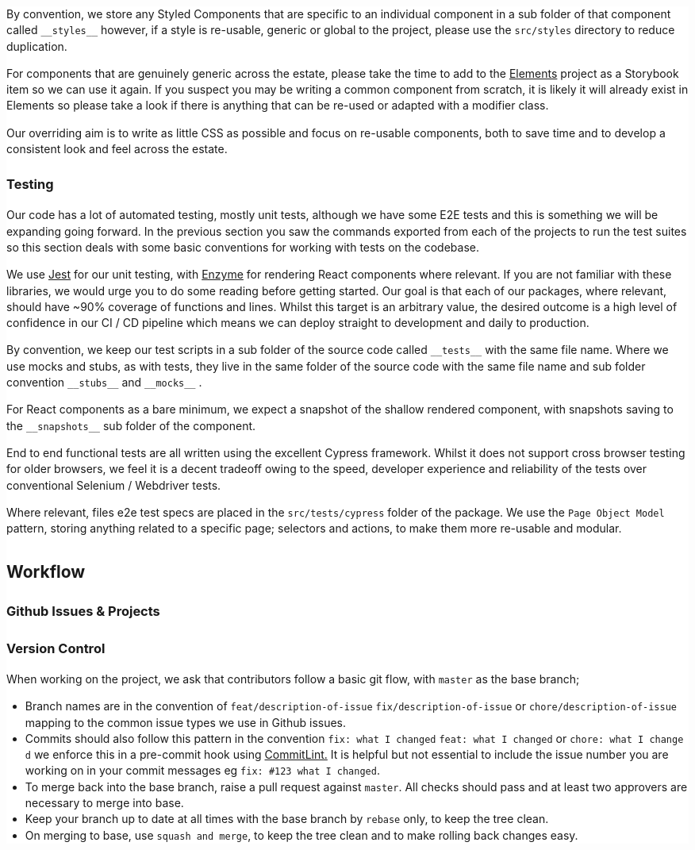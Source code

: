 By convention, we store any Styled Components that are specific to an individual component in a sub folder of that component called `__styles__` however, if a style is re-usable, generic or global to the project, please use the `src/styles` directory to reduce duplication. 

For components that are genuinely generic across the estate, please take the time to add to the [Elements](../api/web.md#elements) project as a Storybook item so we can use it again. If you suspect you may be writing a common component from scratch, it is likely it will already exist in Elements so please take a look if there is anything that can be re-used or adapted with a modifier class. 

Our overriding aim is to write as little CSS as possible and focus on re-usable components, both to save time and to develop a consistent look and feel across the estate.

### Testing

Our code has a lot of automated testing, mostly unit tests, although we have some E2E tests and this is something we will be expanding going forward. In the previous section you saw the commands exported from each of the projects to run the test suites so this section deals with some basic conventions for working with tests on the codebase.

We use [Jest](https://jestjs.io/) for our unit testing, with [Enzyme](https://airbnb.io/enzyme/) for rendering React components where relevant. If you are not familiar with these libraries, we would urge you to do some reading before getting started. Our goal is that each of our packages, where relevant, should have ~90% coverage of functions and lines. Whilst this target is an arbitrary value, the desired outcome is a high level of confidence in our CI / CD pipeline which means we can deploy straight to development and daily to production.

By convention,  we keep our test scripts in a sub folder of the source code called `__tests__` with the same file name. Where we use mocks and stubs, as with tests, they live in the same folder of the source code with the same file name and sub folder convention `__stubs__` and `__mocks__` .

For React components as a bare minimum, we expect a snapshot of the shallow rendered component, with snapshots saving to the `__snapshots__` sub folder of the component.

End to end functional tests are all written using the excellent Cypress framework. Whilst it does not support cross browser testing for older browsers, we feel it is a decent tradeoff owing to the speed, developer experience and reliability of the tests over conventional Selenium / Webdriver tests.

Where relevant, files e2e test specs are placed in the  `src/tests/cypress` folder of the package. We use the `Page Object Model` pattern, storing anything related to a specific page; selectors and actions, to make them more re-usable and modular.

## Workflow

### Github Issues & Projects



### Version Control

When working on the project, we ask that contributors follow a basic git flow, with `master` as the base branch;

* Branch names are in the convention of `feat/description-of-issue` `fix/description-of-issue` or `chore/description-of-issue` mapping to the common issue types we use in Github issues.
* Commits should also follow this pattern in the convention `fix: what I changed` `feat: what I changed` or `chore: what I changed` we enforce this in a pre-commit hook using [CommitLint.](https://commitlint.js.org/#/) It is helpful but not essential to include the issue number you are working on in your commit messages eg `fix: #123 what I changed`.
* To merge back into the base branch, raise a pull request against `master`. All checks should pass and at least two approvers are necessary to merge into base.
* Keep your branch up to date at all times with the base branch by `rebase` only, to keep the tree clean.
* On merging to base, use `squash and merge`, to keep the tree clean and to make rolling back changes easy.
